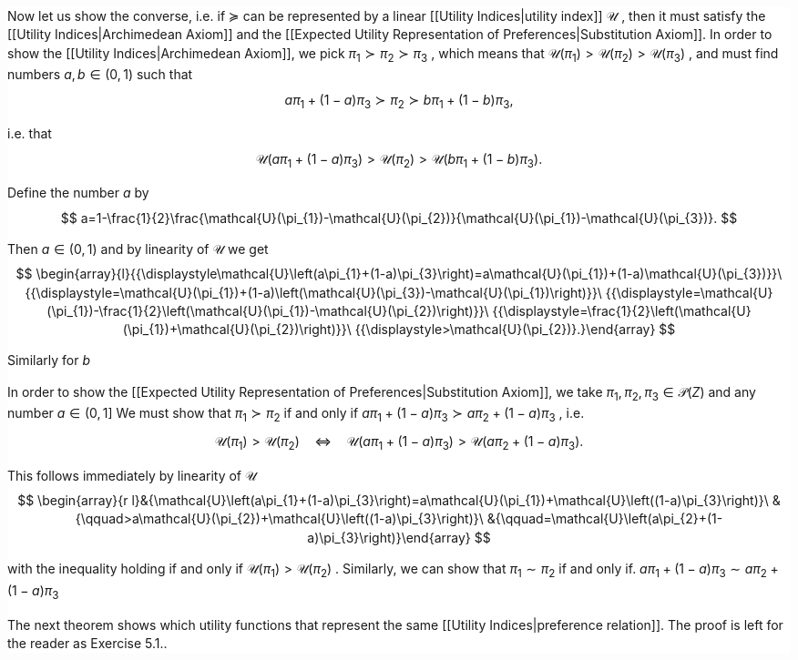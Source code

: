 Now let us show the converse, i.e. if $\succeq$ can be represented by a linear [[Utility Indices|utility index]] $\mathrm{\mathcal{U}}$ , then it must satisfy the [[Utility Indices|Archimedean Axiom]] and the [[Expected Utility Representation of Preferences|Substitution Axiom]]. In order to show the [[Utility Indices|Archimedean Axiom]], we pick $\pi_{1}\succ\pi_{2}\succ\pi_{3}$ , which means that $\mathcal{U}(\pi_{1})>\mathcal{U}(\pi_{2})>\mathcal{U}(\pi_{3})$ , and must find numbers $a,b\in(0,1)$ such that  
$$
a\pi_{1}+(1-a)\pi_{3}\succ\pi_{2}\succ b\pi_{1}+(1-b)\pi_{3},
$$  

i.e. that  
$$
\mathcal{U}\left(a\pi_{1}+(1-a)\pi_{3}\right)>\mathcal{U}(\pi_{2})>\mathcal{U}\left(b\pi_{1}+(1-b)\pi_{3}\right).
$$  

Define the number $a$ by  
$$
a=1-\frac{1}{2}\frac{\mathcal{U}(\pi_{1})-\mathcal{U}(\pi_{2})}{\mathcal{U}(\pi_{1})-\mathcal{U}(\pi_{3})}.
$$  

Then $a\in(0,1)$ and by linearity of $\mathrm{\mathcal{U}}$ we get  
$$
\begin{array}{l}{{\displaystyle\mathcal{U}\left(a\pi_{1}+(1-a)\pi_{3}\right)=a\mathcal{U}(\pi_{1})+(1-a)\mathcal{U}(\pi_{3})}}\ {{\displaystyle=\mathcal{U}(\pi_{1})+(1-a)\left(\mathcal{U}(\pi_{3})-\mathcal{U}(\pi_{1})\right)}}\ {{\displaystyle=\mathcal{U}(\pi_{1})-\frac{1}{2}\left(\mathcal{U}(\pi_{1})-\mathcal{U}(\pi_{2})\right)}}\ {{\displaystyle=\frac{1}{2}\left(\mathcal{U}(\pi_{1})+\mathcal{U}(\pi_{2})\right)}}\ {{\displaystyle>\mathcal{U}(\pi_{2})}.}\end{array}
$$  

Similarly for $b$  

In order to show the [[Expected Utility Representation of Preferences|Substitution Axiom]], we take $\pi_{1},\pi_{2},\pi_{3}\in\mathcal{P}(Z)$ and any number $a\in(0,1]$ We must show that $\pi_{1}\succ\pi_{2}$ if and only if $a\pi_{1}+(1-a)\pi_{3}\succ a\pi_{2}+(1-a)\pi_{3}$ , i.e.  
$$
\mathcal{U}(\pi_{1})>\mathcal{U}(\pi_{2})\quad\Leftrightarrow\quad\mathcal{U}\left(a\pi_{1}+(1-a)\pi_{3}\right)>\mathcal{U}\left(a\pi_{2}+(1-a)\pi_{3}\right).
$$  

This follows immediately by linearity of $\mathrm{\mathcal{U}}$  
$$
\begin{array}{r l}&{\mathcal{U}\left(a\pi_{1}+(1-a)\pi_{3}\right)=a\mathcal{U}(\pi_{1})+\mathcal{U}\left((1-a)\pi_{3}\right)}\ &{\qquad>a\mathcal{U}(\pi_{2})+\mathcal{U}\left((1-a)\pi_{3}\right)}\ &{\qquad=\mathcal{U}\left(a\pi_{2}+(1-a)\pi_{3}\right)}\end{array}
$$  

with the inequality holding if and only if $\mathcal{U}(\pi_{1})>\mathcal{U}(\pi_{2})$ . Similarly, we can show that $\pi_{1}\sim\pi_{2}$ if and only if. $a\pi_{1}+(1-a)\pi_{3}\sim a\pi_{2}+(1-a)\pi_{3}$  

The next theorem shows which utility functions that represent the same [[Utility Indices|preference relation]]. The proof is left for the reader as Exercise 5.1..  
